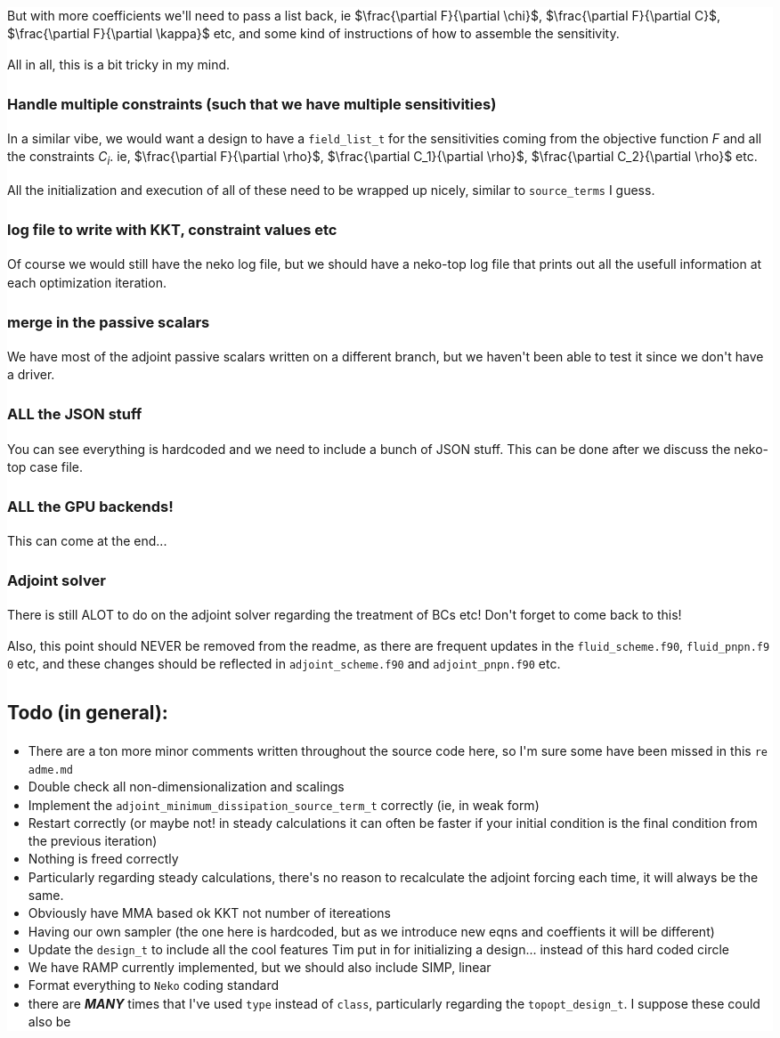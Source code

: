 But with more coefficients we'll need to pass a list back, 
ie $\frac{\partial F}{\partial \chi}$, $\frac{\partial F}{\partial C}$, 
$\frac{\partial F}{\partial \kappa}$ etc, 
and some kind of instructions of how to assemble the sensitivity. 

All in all, this is a bit tricky in my mind.

### Handle multiple constraints (such that we have multiple sensitivities)
In a similar vibe, we would want a design to have a `field_list_t` for the 
sensitivities coming from the objective function $F$ and all the constraints 
$C_i$. ie, $\frac{\partial F}{\partial \rho}$, 
$\frac{\partial C_1}{\partial \rho}$, $\frac{\partial C_2}{\partial \rho}$  etc. 

All the initialization and execution of all of these need to be wrapped up 
nicely, similar to `source_terms` I guess.


### log file to write with KKT, constraint values etc
Of course we would still have the neko log file, but we should have a neko-top 
log file that prints out all the usefull information at each optimization 
iteration.

### merge in the passive scalars
We have most of the adjoint passive scalars written on a different branch, 
but we haven't been able to test it since we don't have a driver.


### ALL the JSON stuff
You can see everything is hardcoded and we need to include a bunch of JSON stuff. 
This can be done after we discuss the neko-top case file.

### ALL the GPU backends!
This can come at the end...

### Adjoint solver
There is still ALOT to do on the adjoint solver regarding the treatment of BCs 
etc! Don't forget to come back to this!

Also, this point should NEVER be removed from the readme, as there are frequent 
updates in the `fluid_scheme.f90`, `fluid_pnpn.f90` etc, and these changes 
should be reflected in `adjoint_scheme.f90` and `adjoint_pnpn.f90` etc.

## Todo (in general):
- There are a ton more minor comments written throughout the source code here, 
so I'm sure some have been missed in this `readme.md`
- Double check all non-dimensionalization and scalings
- Implement the `adjoint_minimum_dissipation_source_term_t` correctly 
(ie, in weak form)
- Restart correctly (or maybe not! in steady calculations it can often be 
faster if your initial condition is the final condition from the previous 
iteration)
- Nothing is freed correctly
- Particularly regarding steady calculations, there's no reason to recalculate 
the adjoint forcing each time, it will always be the same.
- Obviously have MMA based ok KKT not number of itereations 
- Having our own sampler (the one here is hardcoded, but as we introduce new 
eqns and coeffients it will be different)
- Update the `design_t` to include all the cool features Tim put in for 
initializing a design... instead of this hard coded circle 
- We have RAMP currently implemented, but we should also include SIMP, linear  
- Format everything to `Neko` coding standard
- there are ***MANY*** times that I've used `type` instead of `class`, 
particularly regarding the `topopt_design_t`. I suppose these could also be 